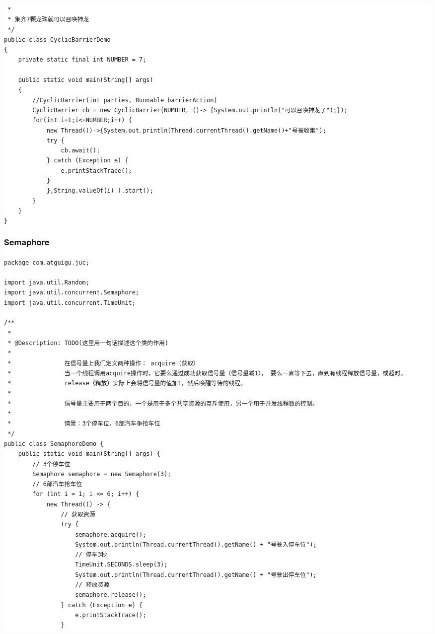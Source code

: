 ````
 * 
 * 集齐7颗龙珠就可以召唤神龙
 */
public class CyclicBarrierDemo
{
	private static final int NUMBER = 7;
	
	public static void main(String[] args)
	{
		//CyclicBarrier(int parties, Runnable barrierAction) 
		CyclicBarrier cb = new CyclicBarrier(NUMBER, ()-> {System.out.println("可以召唤神龙了");});
		for(int i=1;i<=NUMBER;i++) {
			new Thread(()->{System.out.println(Thread.currentThread().getName()+"号被收集");
			try {
				cb.await();
			} catch (Exception e) {
				e.printStackTrace();
			} 
			},String.valueOf(i) ).start();
		}
	}
}
````
### Semaphore
````
package com.atguigu.juc;

import java.util.Random;
import java.util.concurrent.Semaphore;
import java.util.concurrent.TimeUnit;

/**
 * 
 * @Description: TODO(这里用一句话描述这个类的作用)
 * 
 *               在信号量上我们定义两种操作： acquire（获取）
 *               当一个线程调用acquire操作时，它要么通过成功获取信号量（信号量减1）， 要么一直等下去，直到有线程释放信号量，或超时。
 *               release（释放）实际上会将信号量的值加1，然后唤醒等待的线程。
 * 
 *               信号量主要用于两个目的，一个是用于多个共享资源的互斥使用，另一个用于并发线程数的控制。
 * 
 *               情景：3个停车位，6部汽车争抢车位
 */
public class SemaphoreDemo {
	public static void main(String[] args) {
		// 3个停车位
		Semaphore semaphore = new Semaphore(3);
		// 6部汽车抢车位
		for (int i = 1; i <= 6; i++) {
			new Thread(() -> {
				// 获取资源
				try {
					semaphore.acquire();
					System.out.println(Thread.currentThread().getName() + "号驶入停车位");
					// 停车3秒
					TimeUnit.SECONDS.sleep(3);
					System.out.println(Thread.currentThread().getName() + "号驶出停车位");
					// 释放资源
					semaphore.release();
				} catch (Exception e) {
					e.printStackTrace();
				}
````